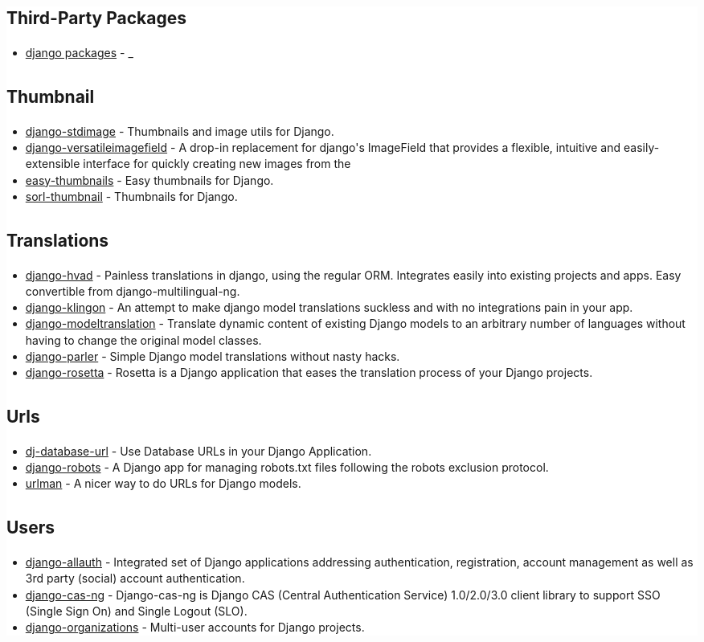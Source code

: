 
## Third-Party Packages

- [django packages](https://djangopackages.org) - _


## Thumbnail

- [django-stdimage](https://github.com/codingjoe/django-stdimage) - Thumbnails and image utils for Django.
- [django-versatileimagefield](https://github.com/respondcreate/django-versatileimagefield) - A drop-in replacement for django's ImageField that provides a flexible, intuitive and easily-extensible interface for quickly creating new images from the
- [easy-thumbnails](https://github.com/smileychris/easy-thumbnails) - Easy thumbnails for Django.
- [sorl-thumbnail](https://github.com/jazzband/sorl-thumbnail) - Thumbnails for Django.


## Translations

- [django-hvad](https://github.com/kristianoellegaard/django-hvad) - Painless translations in django, using the regular ORM. Integrates easily into existing projects and apps. Easy convertible from django-multilingual-ng.
- [django-klingon](https://github.com/angvp/django-klingon) - An attempt to make django model translations suckless and with no integrations pain in your app.
- [django-modeltranslation](https://github.com/deschler/django-modeltranslation) - Translate dynamic content of existing Django models to an arbitrary number of languages without having to change the original model classes.
- [django-parler](https://github.com/django-parler/django-parler) - Simple Django model translations without nasty hacks.
- [django-rosetta](https://github.com/mbi/django-rosetta) - Rosetta is a Django application that eases the translation process of your Django projects.


## Urls

- [dj-database-url](https://github.com/jacobian/dj-database-url) - Use Database URLs in your Django Application.
- [django-robots](https://github.com/jazzband/django-robots) - A Django app for managing robots.txt files following the robots exclusion protocol.
- [urlman](https://github.com/andrewgodwin/urlman) - A nicer way to do URLs for Django models.


## Users

- [django-allauth](https://github.com/pennersr/django-allauth) - Integrated set of Django applications addressing authentication, registration, account management as well as 3rd party (social) account authentication.
- [django-cas-ng](https://github.com/django-cas-ng/django-cas-ng) - Django-cas-ng is Django CAS (Central Authentication Service) 1.0/2.0/3.0 client library to support SSO (Single Sign On) and Single Logout (SLO).
- [django-organizations](https://github.com/bennylope/django-organizations) - Multi-user accounts for Django projects.
